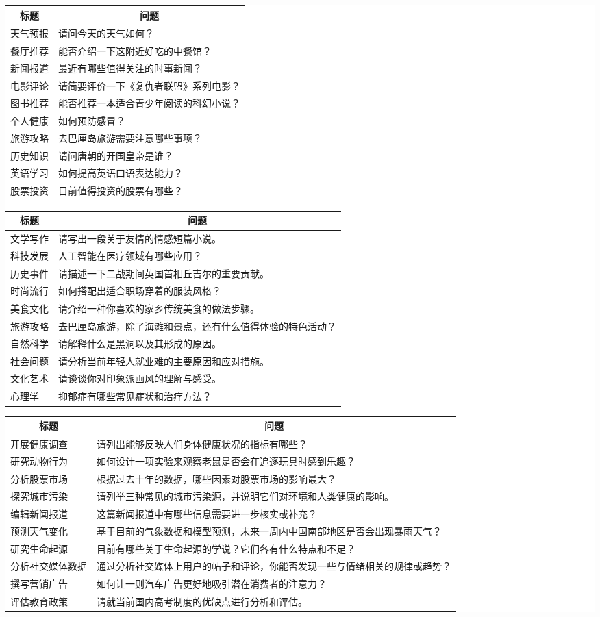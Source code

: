 |标题|问题|
|---|---|
|天气预报|请问今天的天气如何？|
|餐厅推荐|能否介绍一下这附近好吃的中餐馆？|
|新闻报道|最近有哪些值得关注的时事新闻？|
|电影评论|请简要评价一下《复仇者联盟》系列电影？|
|图书推荐|能否推荐一本适合青少年阅读的科幻小说？|
|个人健康|如何预防感冒？|
|旅游攻略|去巴厘岛旅游需要注意哪些事项？|
|历史知识|请问唐朝的开国皇帝是谁？|
|英语学习|如何提高英语口语表达能力？|
|股票投资|目前值得投资的股票有哪些？|

|标题|问题|
|----|----|
|文学写作|请写出一段关于友情的情感短篇小说。|
|科技发展|人工智能在医疗领域有哪些应用？|
|历史事件|请描述一下二战期间英国首相丘吉尔的重要贡献。|
|时尚流行|如何搭配出适合职场穿着的服装风格？|
|美食文化|请介绍一种你喜欢的家乡传统美食的做法步骤。|
|旅游攻略|去巴厘岛旅游，除了海滩和景点，还有什么值得体验的特色活动？|
|自然科学|请解释什么是黑洞以及其形成的原因。|
|社会问题|请分析当前年轻人就业难的主要原因和应对措施。|
|文化艺术|请谈谈你对印象派画风的理解与感受。|
|心理学|抑郁症有哪些常见症状和治疗方法？|

|标题|问题|
|---|---|
|开展健康调查 | 请列出能够反映人们身体健康状况的指标有哪些？ |
|研究动物行为 | 如何设计一项实验来观察老鼠是否会在追逐玩具时感到乐趣？ |
|分析股票市场 | 根据过去十年的数据，哪些因素对股票市场的影响最大？ |
|探究城市污染 | 请列举三种常见的城市污染源，并说明它们对环境和人类健康的影响。 |
|编辑新闻报道 | 这篇新闻报道中有哪些信息需要进一步核实或补充？ |
|预测天气变化 | 基于目前的气象数据和模型预测，未来一周内中国南部地区是否会出现暴雨天气？ |
|研究生命起源 | 目前有哪些关于生命起源的学说？它们各有什么特点和不足？ |
|分析社交媒体数据 | 通过分析社交媒体上用户的帖子和评论，你能否发现一些与情绪相关的规律或趋势？ |
|撰写营销广告 | 如何让一则汽车广告更好地吸引潜在消费者的注意力？ |
|评估教育政策 | 请就当前国内高考制度的优缺点进行分析和评估。|
